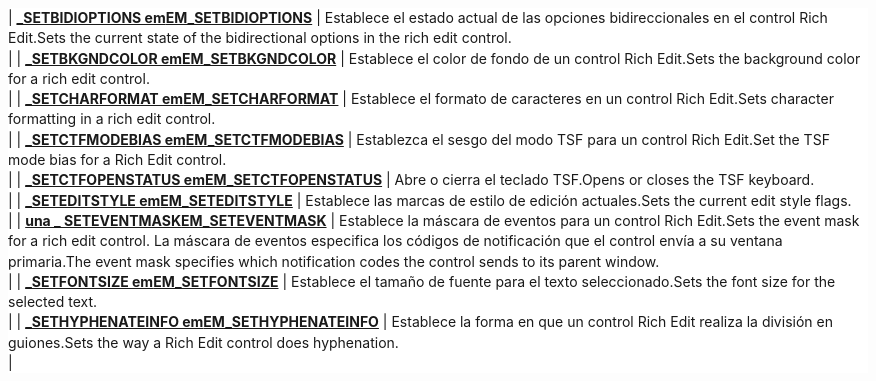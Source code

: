 | [<span data-ttu-id="6d317-255">**\_SETBIDIOPTIONS em**</span><span class="sxs-lookup"><span data-stu-id="6d317-255">**EM\_SETBIDIOPTIONS**</span></span>](em-setbidioptions.md)             | <span data-ttu-id="6d317-256">Establece el estado actual de las opciones bidireccionales en el control Rich Edit.</span><span class="sxs-lookup"><span data-stu-id="6d317-256">Sets the current state of the bidirectional options in the rich edit control.</span></span> <br/>                                                                                                                                                                        |
| [<span data-ttu-id="6d317-257">**\_SETBKGNDCOLOR em**</span><span class="sxs-lookup"><span data-stu-id="6d317-257">**EM\_SETBKGNDCOLOR**</span></span>](em-setbkgndcolor.md)               | <span data-ttu-id="6d317-258">Establece el color de fondo de un control Rich Edit.</span><span class="sxs-lookup"><span data-stu-id="6d317-258">Sets the background color for a rich edit control.</span></span><br/>                                                                                                                                                                                                    |
| [<span data-ttu-id="6d317-259">**\_SETCHARFORMAT em**</span><span class="sxs-lookup"><span data-stu-id="6d317-259">**EM\_SETCHARFORMAT**</span></span>](em-setcharformat.md)               | <span data-ttu-id="6d317-260">Establece el formato de caracteres en un control Rich Edit.</span><span class="sxs-lookup"><span data-stu-id="6d317-260">Sets character formatting in a rich edit control.</span></span><br/>                                                                                                                                                                                                     |
| [<span data-ttu-id="6d317-261">**\_SETCTFMODEBIAS em**</span><span class="sxs-lookup"><span data-stu-id="6d317-261">**EM\_SETCTFMODEBIAS**</span></span>](em-setctfmodebias.md)             | <span data-ttu-id="6d317-262">Establezca el sesgo del modo TSF para un control Rich Edit.</span><span class="sxs-lookup"><span data-stu-id="6d317-262">Set the TSF mode bias for a Rich Edit control.</span></span> <br/>                                                                                                                                                                                                       |
| [<span data-ttu-id="6d317-263">**\_SETCTFOPENSTATUS em**</span><span class="sxs-lookup"><span data-stu-id="6d317-263">**EM\_SETCTFOPENSTATUS**</span></span>](em-setctfopenstatus.md)         | <span data-ttu-id="6d317-264">Abre o cierra el teclado TSF.</span><span class="sxs-lookup"><span data-stu-id="6d317-264">Opens or closes the TSF keyboard.</span></span> <br/>                                                                                                                                                                                                                    |
| [<span data-ttu-id="6d317-265">**\_SETEDITSTYLE em**</span><span class="sxs-lookup"><span data-stu-id="6d317-265">**EM\_SETEDITSTYLE**</span></span>](em-seteditstyle.md)                 | <span data-ttu-id="6d317-266">Establece las marcas de estilo de edición actuales.</span><span class="sxs-lookup"><span data-stu-id="6d317-266">Sets the current edit style flags.</span></span> <br/>                                                                                                                                                                                                                   |
| [<span data-ttu-id="6d317-267">**una \_ SETEVENTMASK**</span><span class="sxs-lookup"><span data-stu-id="6d317-267">**EM\_SETEVENTMASK**</span></span>](em-seteventmask.md)                 | <span data-ttu-id="6d317-268">Establece la máscara de eventos para un control Rich Edit.</span><span class="sxs-lookup"><span data-stu-id="6d317-268">Sets the event mask for a rich edit control.</span></span> <span data-ttu-id="6d317-269">La máscara de eventos especifica los códigos de notificación que el control envía a su ventana primaria.</span><span class="sxs-lookup"><span data-stu-id="6d317-269">The event mask specifies which notification codes the control sends to its parent window.</span></span><br/>                                                                                                                |
| [<span data-ttu-id="6d317-270">**\_SETFONTSIZE em**</span><span class="sxs-lookup"><span data-stu-id="6d317-270">**EM\_SETFONTSIZE**</span></span>](em-setfontsize.md)                   | <span data-ttu-id="6d317-271">Establece el tamaño de fuente para el texto seleccionado.</span><span class="sxs-lookup"><span data-stu-id="6d317-271">Sets the font size for the selected text.</span></span> <br/>                                                                                                                                                                                                            |
| [<span data-ttu-id="6d317-272">**\_SETHYPHENATEINFO em**</span><span class="sxs-lookup"><span data-stu-id="6d317-272">**EM\_SETHYPHENATEINFO**</span></span>](em-sethyphenateinfo.md)         | <span data-ttu-id="6d317-273">Establece la forma en que un control Rich Edit realiza la división en guiones.</span><span class="sxs-lookup"><span data-stu-id="6d317-273">Sets the way a Rich Edit control does hyphenation.</span></span> <br/>                                                                                                                                                                                                   |